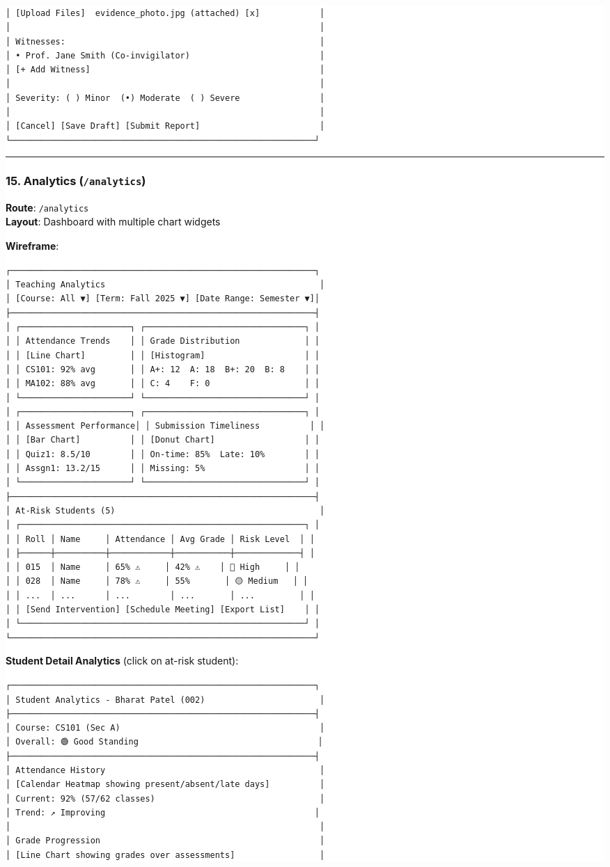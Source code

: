 ```
│ [Upload Files]  evidence_photo.jpg (attached) [x]            │
│                                                              │
│ Witnesses:                                                   │
│ • Prof. Jane Smith (Co-invigilator)                          │
│ [+ Add Witness]                                              │
│                                                              │
│ Severity: ( ) Minor  (•) Moderate  ( ) Severe                │
│                                                              │
│ [Cancel] [Save Draft] [Submit Report]                        │
└─────────────────────────────────────────────────────────────┘
```

---

### 15. Analytics (`/analytics`)

**Route**: `/analytics`  
**Layout**: Dashboard with multiple chart widgets

**Wireframe**:
```
┌─────────────────────────────────────────────────────────────┐
│ Teaching Analytics                                           │
│ [Course: All ▼] [Term: Fall 2025 ▼] [Date Range: Semester ▼]│
├─────────────────────────────────────────────────────────────┤
│ ┌──────────────────────┐ ┌────────────────────────────────┐ │
│ │ Attendance Trends    │ │ Grade Distribution             │ │
│ │ [Line Chart]         │ │ [Histogram]                    │ │
│ │ CS101: 92% avg       │ │ A+: 12  A: 18  B+: 20  B: 8    │ │
│ │ MA102: 88% avg       │ │ C: 4    F: 0                   │ │
│ └──────────────────────┘ └────────────────────────────────┘ │
│ ┌──────────────────────┐ ┌────────────────────────────────┐ │
│ │ Assessment Performance│ │ Submission Timeliness          │ │
│ │ [Bar Chart]          │ │ [Donut Chart]                  │ │
│ │ Quiz1: 8.5/10        │ │ On-time: 85%  Late: 10%        │ │
│ │ Assgn1: 13.2/15      │ │ Missing: 5%                    │ │
│ └──────────────────────┘ └────────────────────────────────┘ │
├─────────────────────────────────────────────────────────────┤
│ At-Risk Students (5)                                         │
│ ┌─────────────────────────────────────────────────────────┐ │
│ │ Roll │ Name     │ Attendance │ Avg Grade │ Risk Level  │ │
│ ├──────┼──────────┼────────────┼───────────┼─────────────┤ │
│ │ 015  │ Name     │ 65% ⚠️     │ 42% ⚠️    │ 🔴 High     │ │
│ │ 028  │ Name     │ 78% ⚠️     │ 55%       │ 🟡 Medium   │ │
│ │ ...  │ ...      │ ...        │ ...       │ ...         │ │
│ │ [Send Intervention] [Schedule Meeting] [Export List]    │ │
│ └─────────────────────────────────────────────────────────┘ │
└─────────────────────────────────────────────────────────────┘
```

**Student Detail Analytics** (click on at-risk student):
```
┌─────────────────────────────────────────────────────────────┐
│ Student Analytics - Bharat Patel (002)                       │
├─────────────────────────────────────────────────────────────┤
│ Course: CS101 (Sec A)                                        │
│ Overall: 🟢 Good Standing                                    │
├─────────────────────────────────────────────────────────────┤
│ Attendance History                                           │
│ [Calendar Heatmap showing present/absent/late days]          │
│ Current: 92% (57/62 classes)                                 │
│ Trend: ↗️ Improving                                          │
│                                                              │
│ Grade Progression                                            │
│ [Line Chart showing grades over assessments]                 │
```